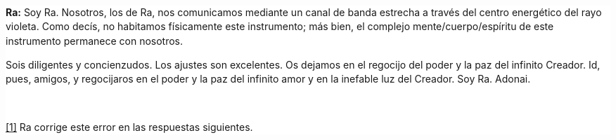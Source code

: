 <p><strong>Ra:</strong> Soy Ra. Nosotros, los de Ra, nos comunicamos mediante un canal de banda estrecha a través del centro energético del rayo violeta. Como decís, no habitamos físicamente este instrumento; más bien, el complejo mente/cuerpo/espíritu de este instrumento permanece con nosotros.</p>
<p>Sois diligentes y concienzudos. Los ajustes son excelentes. Os dejamos en el regocijo del poder y la paz del infinito Creador. Id, pues, amigos, y regocijaros en el poder y la paz del infinito amor y en la inefable luz del Creador. Soy Ra. Adonai.</p>
<p class="separator-left-33"> </p>
<p class="footnote"><a id="_ftn1" href="#_ftnref1" name="_ftn1">[1]</a> Ra corrige este error en las respuestas siguientes.</p>